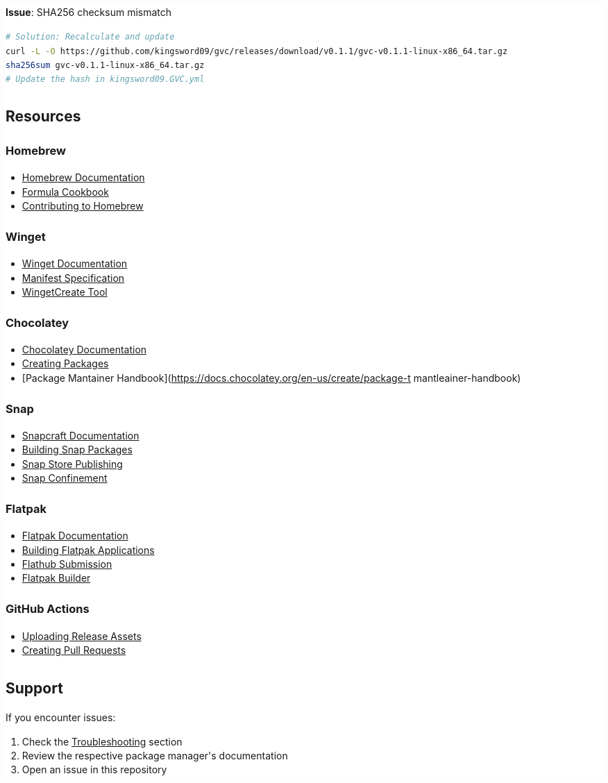 **Issue**: SHA256 checksum mismatch
```bash
# Solution: Recalculate and update
curl -L -O https://github.com/kingsword09/gvc/releases/download/v0.1.1/gvc-v0.1.1-linux-x86_64.tar.gz
sha256sum gvc-v0.1.1-linux-x86_64.tar.gz
# Update the hash in kingsword09.GVC.yml
```

## Resources

### Homebrew
- [Homebrew Documentation](https://docs.brew.sh/)
- [Formula Cookbook](https://docs.brew.sh/Formula-Cookbook)
- [Contributing to Homebrew](https://github.com/Homebrew/brew/blob/master/CONTRIBUTING.md)

### Winget
- [Winget Documentation](https://docs.microsoft.com/en-us/windows/package-manager/winget/)
- [Manifest Specification](https://github.com/microsoft/winget-pkgs/blob/master/Packaging.md)
- [WingetCreate Tool](https://github.com/microsoft/winget-create)

### Chocolatey
- [Chocolatey Documentation](https://docs.chocolatey.org/)
- [Creating Packages](https://docs.chocolatey.org/en-us/create/create-packages)
- [Package Mantainer Handbook](https://docs.chocolatey.org/en-us/create/package-t mantleainer-handbook)

### Snap
- [Snapcraft Documentation](https://snapcraft.io/docs)
- [Building Snap Packages](https://snapcraft.io/docs/build-snaps)
- [Snap Store Publishing](https://snapcraft.io/docs/releasing-to-the-snap-store)
- [Snap Confinement](https://snapcraft.io/docs/snap-confinement)

### Flatpak
- [Flatpak Documentation](https://docs.flatpak.org/)
- [Building Flatpak Applications](https://docs.flatpak.org/en/latest/first-build.html)
- [Flathub Submission](https://github.com/flathub/flathub/wiki/App-Submission)
- [Flatpak Builder](https://docs.flatpak.org/en/latest/flatpak-builder.html)

### GitHub Actions
- [Uploading Release Assets](https://github.com/actions/upload-artifact)
- [Creating Pull Requests](https://github.com/peter-evans/create-pull-request)

## Support

If you encounter issues:

1. Check the [Troubleshooting](#common-issues-and-solutions) section
2. Review the respective package manager's documentation
3. Open an issue in this repository
